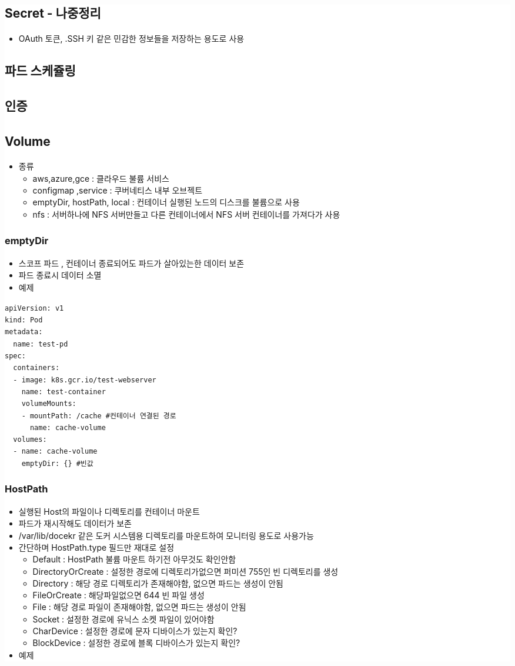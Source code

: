 ## Secret - 나중정리

- OAuth 토큰, .SSH 키 같은 민감한 정보들을 저장하는 용도로 사용


## 파드 스케쥴링

## 인증

## Volume

- 종류 
  - aws,azure,gce : 클라우드 불륨 서비스
  - configmap ,service : 쿠버네티스 내부 오브젝트
  - emptyDir, hostPath, local : 컨테이너 실행된 노드의 디스크를 불륨으로 사용
  - nfs : 서버하나에 NFS 서버만들고 다른 컨테이너에서 NFS 서버 컨테이너를 가져다가 사용

### emptyDir
  
- 스코프 파드 , 컨테이너 종료되어도 파드가 살아있는한 데이터 보존
- 파드 종료시 데이터 소멸
- 예제

```
apiVersion: v1
kind: Pod
metadata:
  name: test-pd
spec:
  containers:
  - image: k8s.gcr.io/test-webserver
    name: test-container
    volumeMounts:
    - mountPath: /cache #컨테이너 연결된 경로
      name: cache-volume
  volumes:
  - name: cache-volume
    emptyDir: {} #빈값
```

### HostPath

- 실행된 Host의 파일이나 디렉토리를 컨테이너 마운트
- 파드가 재시작해도 데이터가 보존
- /var/lib/docekr 같은 도커 시스템용 디렉토리를 마운트하여 모니터링 용도로 사용가능
- 간단하며 HostPath.type 필드만 재대로 설정
  - Default : HostPath 불륨 마운트 하기전 아무것도 확인안함
  - DirectoryOrCreate : 설정한 경로에 디렉토리가없으면 퍼미션 755인 빈 디렉토리를 생성
  - Directory : 해당 경로 디렉토리가 존재해야함, 없으면 파드는 생성이 안됨
  - FileOrCreate : 해당파일없으면 644 빈 파일 생성
  - File : 해당 경로 파일이 존재해야함, 없으면 파드는 생성이 안됨
  - Socket : 설정한 경로에 유닉스 소켓 파일이 있어야함
  - CharDevice : 설정한 경로에 문자 디바이스가 있는지 확인?
  - BlockDevice : 설정한 경로에 블록 디바이스가 있는지 확인?
- 예제
